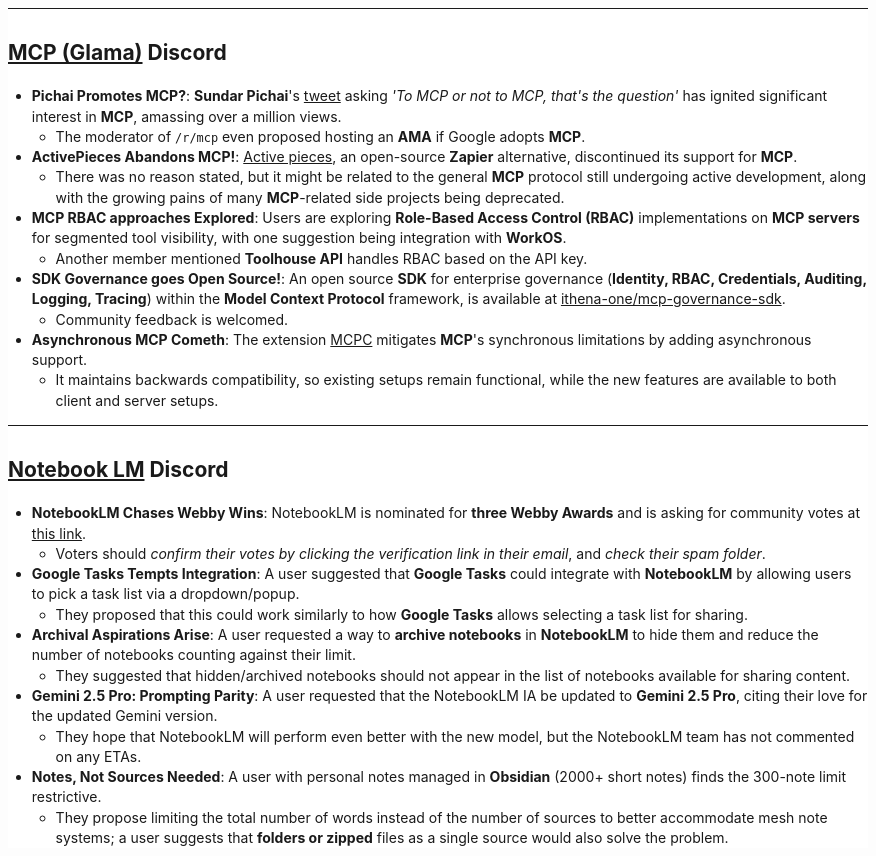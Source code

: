 

---



## [MCP (Glama)](https://discord.com/channels/1312302100125843476) Discord

- **Pichai Promotes MCP?**: **Sundar Pichai**'s [tweet](https://x.com/sundarpichai/status/1906484930957193255) asking *'To MCP or not to MCP, that's the question'* has ignited significant interest in **MCP**, amassing over a million views.
   - The moderator of `/r/mcp` even proposed hosting an **AMA** if Google adopts **MCP**.
- **ActivePieces Abandons MCP!**: [Active pieces](https://www.activepieces.com/mcp), an open-source **Zapier** alternative, discontinued its support for **MCP**.
   - There was no reason stated, but it might be related to the general **MCP** protocol still undergoing active development, along with the growing pains of many **MCP**-related side projects being deprecated.
- **MCP RBAC approaches Explored**: Users are exploring **Role-Based Access Control (RBAC)** implementations on **MCP servers** for segmented tool visibility, with one suggestion being integration with **WorkOS**.
   - Another member mentioned **Toolhouse API** handles RBAC based on the API key.
- **SDK Governance goes Open Source!**: An open source **SDK** for enterprise governance (**Identity, RBAC, Credentials, Auditing, Logging, Tracing**) within the **Model Context Protocol** framework, is available at [ithena-one/mcp-governance-sdk](https://github.com/ithena-one/mcp-governance-sdk).
   - Community feedback is welcomed.
- **Asynchronous **MCP** Cometh**: The extension [MCPC](https://github.com/OlaHulleberg/mcpc) mitigates **MCP**'s synchronous limitations by adding asynchronous support.
   - It maintains backwards compatibility, so existing setups remain functional, while the new features are available to both client and server setups.



---



## [Notebook LM](https://discord.com/channels/1124402182171672732) Discord

- **NotebookLM Chases Webby Wins**: NotebookLM is nominated for **three Webby Awards** and is asking for community votes at [this link](https://vote.webbyawards.com/PublicVoting#/2025/ai-immersive-games/ai-apps-experiences-features/technical-achievement).
   - Voters should *confirm their votes by clicking the verification link in their email*, and *check their spam folder*.
- **Google Tasks Tempts Integration**: A user suggested that **Google Tasks** could integrate with **NotebookLM** by allowing users to pick a task list via a dropdown/popup.
   - They proposed that this could work similarly to how **Google Tasks** allows selecting a task list for sharing.
- **Archival Aspirations Arise**: A user requested a way to **archive notebooks** in **NotebookLM** to hide them and reduce the number of notebooks counting against their limit.
   - They suggested that hidden/archived notebooks should not appear in the list of notebooks available for sharing content.
- **Gemini 2.5 Pro: Prompting Parity**: A user requested that the NotebookLM IA be updated to **Gemini 2.5 Pro**, citing their love for the updated Gemini version.
   - They hope that NotebookLM will perform even better with the new model, but the NotebookLM team has not commented on any ETAs.
- **Notes, Not Sources Needed**: A user with personal notes managed in **Obsidian** (2000+ short notes) finds the 300-note limit restrictive.
   - They propose limiting the total number of words instead of the number of sources to better accommodate mesh note systems; a user suggests that **folders or zipped** files as a single source would also solve the problem.
